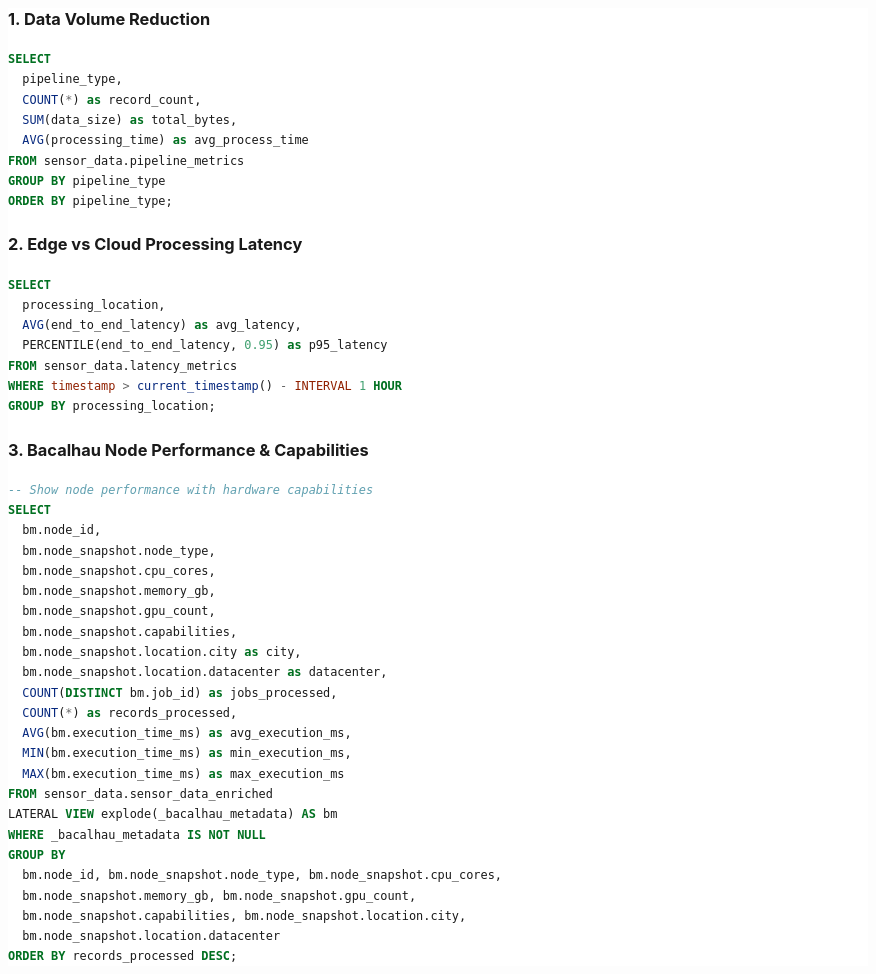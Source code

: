 ### 1. Data Volume Reduction
```sql
SELECT 
  pipeline_type,
  COUNT(*) as record_count,
  SUM(data_size) as total_bytes,
  AVG(processing_time) as avg_process_time
FROM sensor_data.pipeline_metrics
GROUP BY pipeline_type
ORDER BY pipeline_type;
```

### 2. Edge vs Cloud Processing Latency
```sql
SELECT 
  processing_location,
  AVG(end_to_end_latency) as avg_latency,
  PERCENTILE(end_to_end_latency, 0.95) as p95_latency
FROM sensor_data.latency_metrics
WHERE timestamp > current_timestamp() - INTERVAL 1 HOUR
GROUP BY processing_location;
```

### 3. Bacalhau Node Performance & Capabilities
```sql
-- Show node performance with hardware capabilities
SELECT 
  bm.node_id,
  bm.node_snapshot.node_type,
  bm.node_snapshot.cpu_cores,
  bm.node_snapshot.memory_gb,
  bm.node_snapshot.gpu_count,
  bm.node_snapshot.capabilities,
  bm.node_snapshot.location.city as city,
  bm.node_snapshot.location.datacenter as datacenter,
  COUNT(DISTINCT bm.job_id) as jobs_processed,
  COUNT(*) as records_processed,
  AVG(bm.execution_time_ms) as avg_execution_ms,
  MIN(bm.execution_time_ms) as min_execution_ms,
  MAX(bm.execution_time_ms) as max_execution_ms
FROM sensor_data.sensor_data_enriched
LATERAL VIEW explode(_bacalhau_metadata) AS bm
WHERE _bacalhau_metadata IS NOT NULL
GROUP BY 
  bm.node_id, bm.node_snapshot.node_type, bm.node_snapshot.cpu_cores,
  bm.node_snapshot.memory_gb, bm.node_snapshot.gpu_count,
  bm.node_snapshot.capabilities, bm.node_snapshot.location.city,
  bm.node_snapshot.location.datacenter
ORDER BY records_processed DESC;
```
